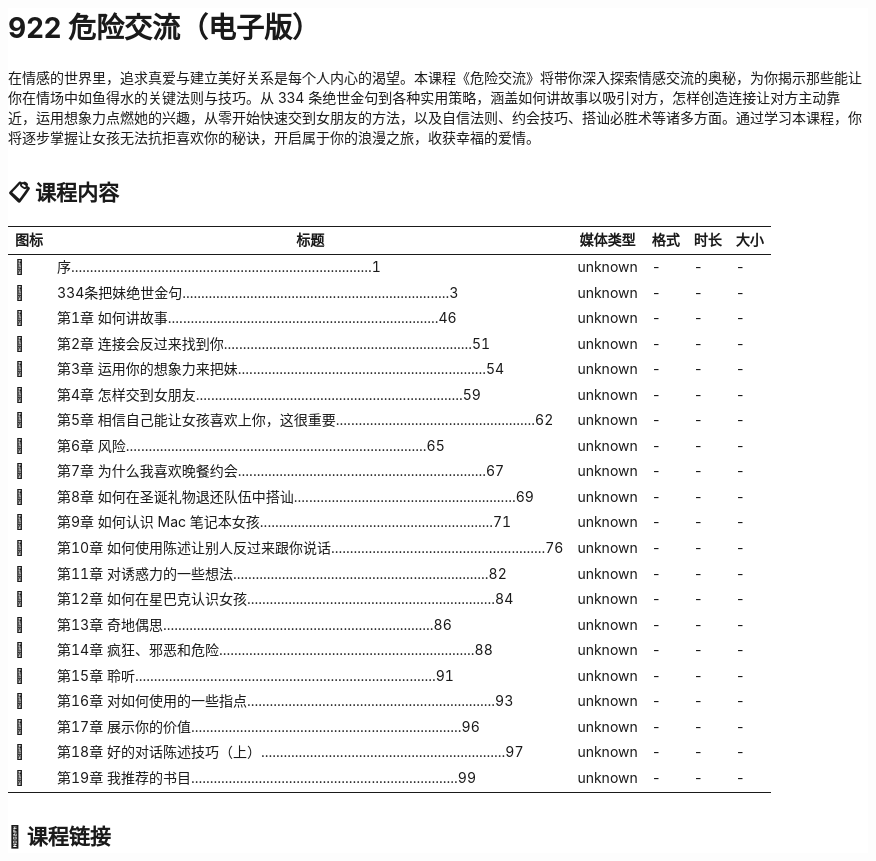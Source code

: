
# 922 危险交流（电子版）

在情感的世界里，追求真爱与建立美好关系是每个人内心的渴望。本课程《危险交流》将带你深入探索情感交流的奥秘，为你揭示那些能让你在情场中如鱼得水的关键法则与技巧。从 334 条绝世金句到各种实用策略，涵盖如何讲故事以吸引对方，怎样创造连接让对方主动靠近，运用想象力点燃她的兴趣，从零开始快速交到女朋友的方法，以及自信法则、约会技巧、搭讪必胜术等诸多方面。通过学习本课程，你将逐步掌握让女孩无法抗拒喜欢你的秘诀，开启属于你的浪漫之旅，收获幸福的爱情。

## 📋 课程内容

| 图标 | 标题 | 媒体类型 | 格式 | 时长 | 大小 |
|------|------|----------|------|------|------|
| 📁 | 序................................................................................1 | unknown | - | - | - |
| 📁 | 334条把妹绝世金句.......................................................................3 | unknown | - | - | - |
| 📁 | 第1章 如何讲故事........................................................................46 | unknown | - | - | - |
| 📁 | 第2章 连接会反过来找到你..................................................................51 | unknown | - | - | - |
| 📁 | 第3章 运用你的想象力来把妹..................................................................54 | unknown | - | - | - |
| 📁 | 第4章 怎样交到女朋友.......................................................................59 | unknown | - | - | - |
| 📁 | 第5章 相信自己能让女孩喜欢上你，这很重要.....................................................62 | unknown | - | - | - |
| 📁 | 第6章 风险................................................................................65 | unknown | - | - | - |
| 📁 | 第7章 为什么我喜欢晚餐约会..................................................................67 | unknown | - | - | - |
| 📁 | 第8章 如何在圣诞礼物退还队伍中搭讪...........................................................69 | unknown | - | - | - |
| 📁 | 第9章 如何认识 Mac 笔记本女孩..............................................................71 | unknown | - | - | - |
| 📁 | 第10章 如何使用陈述让别人反过来跟你说话.........................................................76 | unknown | - | - | - |
| 📁 | 第11章 对诱惑力的一些想法....................................................................82 | unknown | - | - | - |
| 📁 | 第12章 如何在星巴克认识女孩..................................................................84 | unknown | - | - | - |
| 📁 | 第13章 奇地偶思........................................................................86 | unknown | - | - | - |
| 📁 | 第14章 疯狂、邪恶和危险....................................................................88 | unknown | - | - | - |
| 📁 | 第15章 聆听................................................................................91 | unknown | - | - | - |
| 📁 | 第16章 对如何使用的一些指点..................................................................93 | unknown | - | - | - |
| 📁 | 第17章 展示你的价值........................................................................96 | unknown | - | - | - |
| 📁 | 第18章 好的对话陈述技巧（上）.................................................................97 | unknown | - | - | - |
| 📁 | 第19章 我推荐的书目.......................................................................99 | unknown | - | - | - |


## 🔗 课程链接
